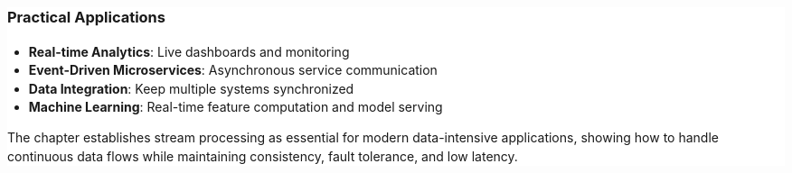 ### Practical Applications
- **Real-time Analytics**: Live dashboards and monitoring
- **Event-Driven Microservices**: Asynchronous service communication
- **Data Integration**: Keep multiple systems synchronized
- **Machine Learning**: Real-time feature computation and model serving

The chapter establishes stream processing as essential for modern data-intensive applications, showing how to handle continuous data flows while maintaining consistency, fault tolerance, and low latency.